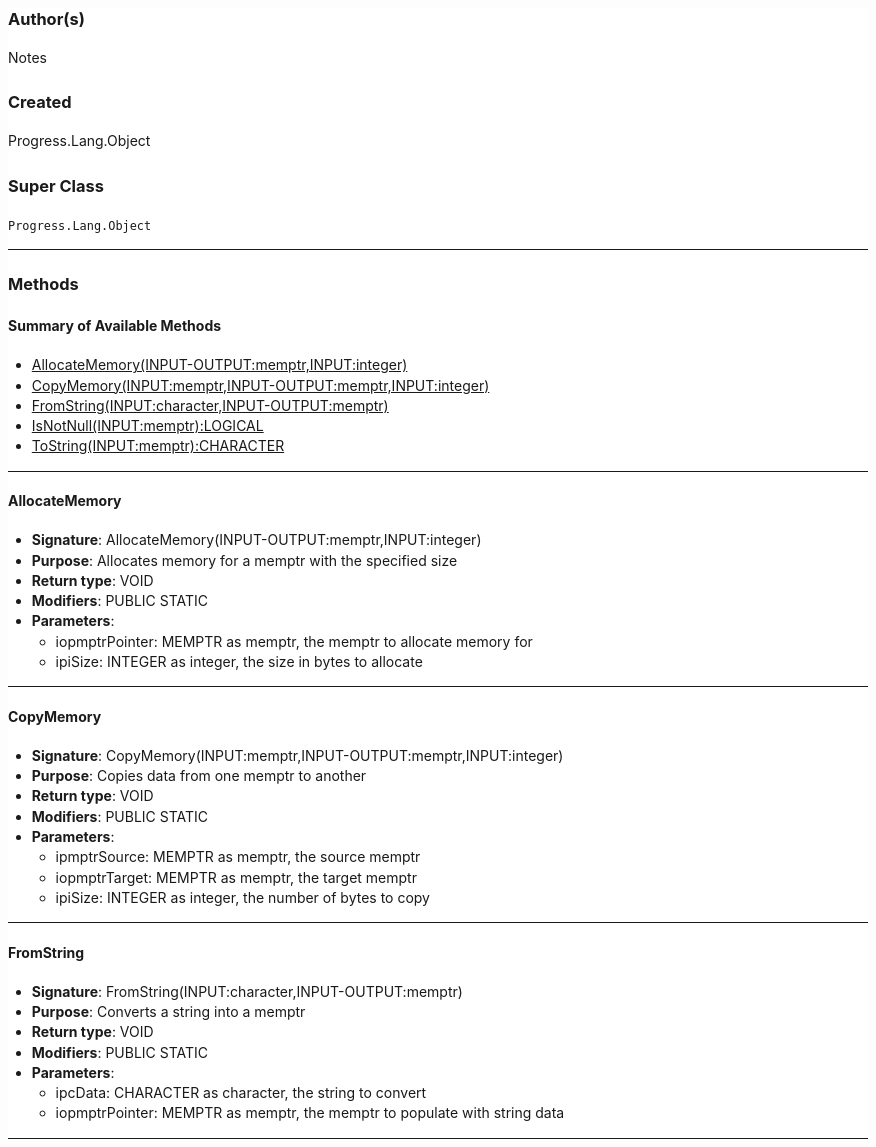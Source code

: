 ### Author(s)
Notes

### Created
Progress.Lang.Object

### Super Class
`Progress.Lang.Object`

---

### Methods

#### Summary of Available Methods

- [AllocateMemory(INPUT-OUTPUT:memptr,INPUT:integer)](#allocatememory)
- [CopyMemory(INPUT:memptr,INPUT-OUTPUT:memptr,INPUT:integer)](#copymemory)
- [FromString(INPUT:character,INPUT-OUTPUT:memptr)](#fromstring)
- [IsNotNull(INPUT:memptr):LOGICAL](#isnotnull)
- [ToString(INPUT:memptr):CHARACTER](#tostring)

---

<a id="allocatememory"></a>
#### AllocateMemory
- **Signature**: AllocateMemory(INPUT-OUTPUT:memptr,INPUT:integer)
- **Purpose**: Allocates memory for a memptr with the specified size
- **Return type**: VOID
- **Modifiers**: PUBLIC STATIC
- **Parameters**:
  - iopmptrPointer: MEMPTR as memptr, the memptr to allocate memory for
  - ipiSize: INTEGER as integer, the size in bytes to allocate

---

<a id="copymemory"></a>
#### CopyMemory
- **Signature**: CopyMemory(INPUT:memptr,INPUT-OUTPUT:memptr,INPUT:integer)
- **Purpose**: Copies data from one memptr to another
- **Return type**: VOID
- **Modifiers**: PUBLIC STATIC
- **Parameters**:
  - ipmptrSource: MEMPTR as memptr, the source memptr
  - iopmptrTarget: MEMPTR as memptr, the target memptr
  - ipiSize: INTEGER as integer, the number of bytes to copy

---

<a id="fromstring"></a>
#### FromString
- **Signature**: FromString(INPUT:character,INPUT-OUTPUT:memptr)
- **Purpose**: Converts a string into a memptr
- **Return type**: VOID
- **Modifiers**: PUBLIC STATIC
- **Parameters**:
  - ipcData: CHARACTER as character, the string to convert
  - iopmptrPointer: MEMPTR as memptr, the memptr to populate with string data

---